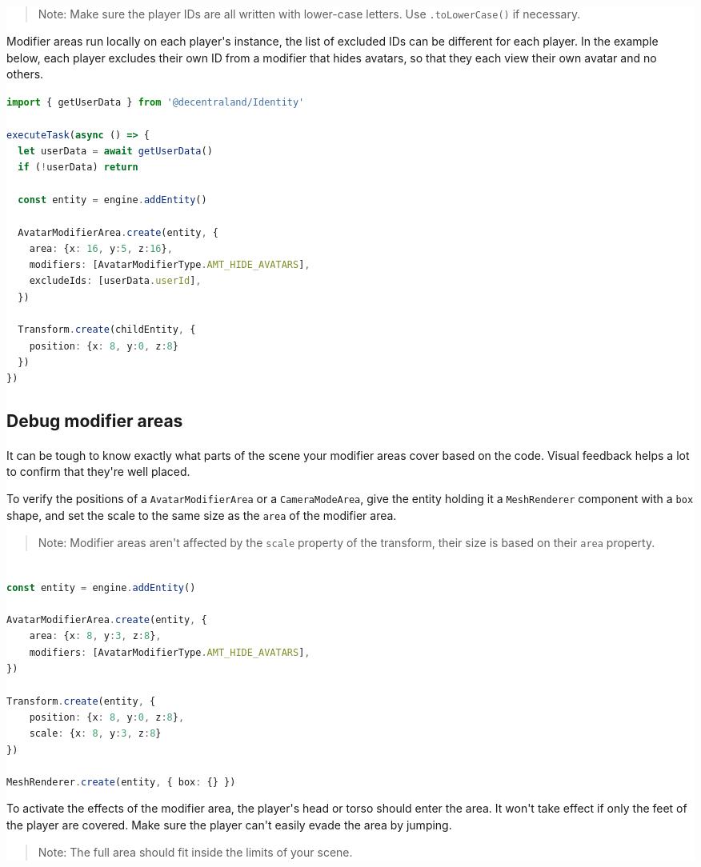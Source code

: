 > Note: Make sure the player IDs are all written with lower-case letters. Use `.toLowerCase()` if necessary.


Modifier areas run locally on each player's instance, the list of excluded IDs can be different for each player. In the example below, each player excludes their own ID from a modifier that hides avatars, so that they each view their own avatar and no others.


```ts
import { getUserData } from '@decentraland/Identity'

executeTask(async () => {
  let userData = await getUserData()
  if (!userData) return

  const entity = engine.addEntity()

  AvatarModifierArea.create(entity, {
	area: {x: 16, y:5, z:16},
	modifiers: [AvatarModifierType.AMT_HIDE_AVATARS],
	excludeIds: [userData.userId],
  })

  Transform.create(childEntity, {
	position: {x: 8, y:0, z:8}
  })
})
```

## Debug modifier areas

It can be tough to know exactly what parts of the scene your modifier areas cover based on the code. Visual feedback helps a lot to confirm that they're well placed.

To verify the positions of a `AvatarModifierArea` or a `CameraModeArea`, give the entity holding it a `MeshRenderer` component with a `box` shape, and set the scale to the same size as the `area` of the modifier area.

> Note: Modifier areas aren't affected by the `scale` property of the transform, their size is based on their `area` property.

```ts

const entity = engine.addEntity()

AvatarModifierArea.create(entity, {
	area: {x: 8, y:3, z:8},
	modifiers: [AvatarModifierType.AMT_HIDE_AVATARS],
})

Transform.create(entity, {
	position: {x: 8, y:0, z:8},
	scale: {x: 8, y:3, z:8}
})

MeshRenderer.create(entity, { box: {} })
```

To activate the effects of the modifier area, the player's head or torso should enter the area. It won't take effect if only the feet of the player are covered. Make sure the player can't easily evade the area by jumping.

> Note: The full area should fit inside the limits of your scene.
